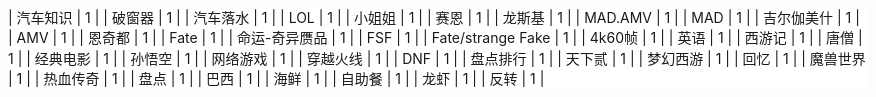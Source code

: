 | 汽车知识 | 1 |
| 破窗器 | 1 |
| 汽车落水 | 1 |
| LOL | 1 |
| 小姐姐 | 1 |
| 赛恩 | 1 |
| 龙斯基 | 1 |
| MAD.AMV | 1 |
| MAD | 1 |
| 吉尔伽美什 | 1 |
| AMV | 1 |
| 恩奇都 | 1 |
| Fate | 1 |
| 命运-奇异赝品 | 1 |
| FSF | 1 |
| Fate/strange Fake | 1 |
| 4k60帧 | 1 |
| 英语 | 1 |
| 西游记 | 1 |
| 唐僧 | 1 |
| 经典电影 | 1 |
| 孙悟空 | 1 |
| 网络游戏 | 1 |
| 穿越火线 | 1 |
| DNF | 1 |
| 盘点排行 | 1 |
| 天下贰 | 1 |
| 梦幻西游 | 1 |
| 回忆 | 1 |
| 魔兽世界 | 1 |
| 热血传奇 | 1 |
| 盘点 | 1 |
| 巴西 | 1 |
| 海鲜 | 1 |
| 自助餐 | 1 |
| 龙虾 | 1 |
| 反转 | 1 |